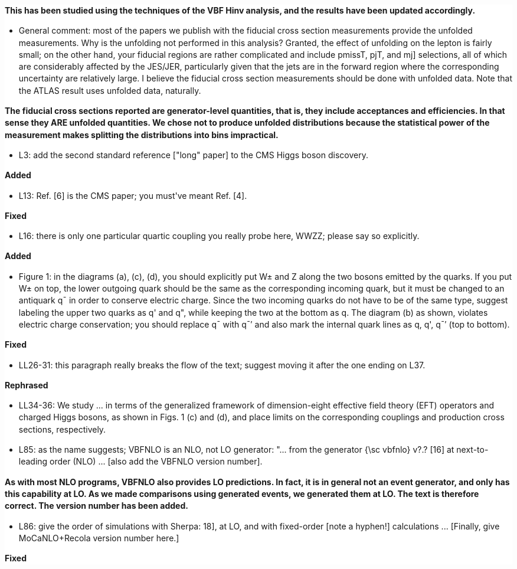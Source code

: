 **This has been studied using the techniques of the VBF Hinv analysis, and the results have been updated accordingly.**

- General comment: most of the papers we publish with the fiducial cross section measurements provide the unfolded measurements. Why is the unfolding not performed in this analysis? Granted, the effect of unfolding on the lepton is fairly small; on the other hand, your fiducial regions are rather complicated and include pmissT, pjT, and mj] selections, all of which are considerably affected by the JES/JER, particularly given that the jets are in the forward region where the corresponding uncertainty are relatively large. I believe the fiducial cross section measurements should be done with unfolded data. Note that the ATLAS result uses unfolded data, naturally.

**The fiducial cross sections reported are generator-level quantities, that is, they include acceptances and efficiencies. In that sense they ARE unfolded quantities. We chose not to produce unfolded distributions because the statistical power of the measurement makes splitting the distributions into bins impractical.**

- L3: add the second standard reference ["long" paper] to the CMS Higgs boson discovery.

**Added**

- L13: Ref. [6] is the CMS paper; you must've meant Ref. [4].

**Fixed**

- L16: there is only one particular quartic coupling you really probe here, WWZZ; please say so explicitly.

**Added**

- Figure 1: in the diagrams (a), (c), (d), you should explicitly put W± and Z along the two bosons emitted by the quarks. If you put W± on top, the lower outgoing quark should be the same as the corresponding incoming quark, but it must be changed to an antiquark q¯ in order to conserve electric charge. Since the two incoming quarks do not have to be of the same type, suggest labeling the upper two quarks as q' and q", while keeping the two at the bottom as q. The diagram (b) as shown, violates electric charge conservation; you should replace q¯ with q¯&#8242; and also mark the internal quark lines as q, q', q¯&#8242; (top to bottom).

**Fixed**

- LL26-31: this paragraph really breaks the flow of the text; suggest moving it after the one ending on L37.

**Rephrased**

- LL34-36: We study ... in terms of the generalized framework of dimension-eight effective field theory (EFT) operators and charged Higgs bosons, as shown in Figs. 1 (c) and (d), and place limits on the corresponding couplings and production cross sections, respectively.

- L85: as the name suggests; VBFNLO is an NLO, not LO generator: "... from the generator {\sc vbfnlo} v?.? [16] at next-to-leading order (NLO) ... [also add the VBFNLO version number].

**As with most NLO programs, VBFNLO also provides LO predictions. In fact, it is in general not an event generator, and only has this capability at LO. As we made comparisons using generated events, we generated them at LO. The text is therefore correct. The version number has been added.** 

- L86: give the order of simulations with Sherpa: 18], at LO, and with fixed-order [note a hyphen!] calculations ... [Finally, give MoCaNLO+Recola version number here.]

**Fixed**
